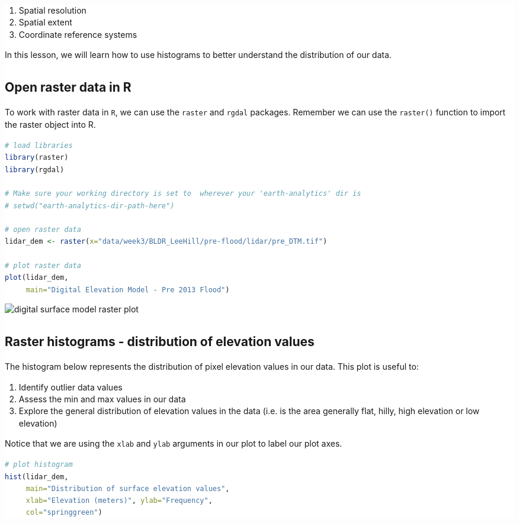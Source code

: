 1. Spatial resolution
2. Spatial extent
3. Coordinate reference systems

In this lesson, we will learn how to use histograms to better understand the
distribution of our data.




## Open raster data in R

To work with raster data in `R`, we can use the `raster` and `rgdal` packages.
Remember we can use the `raster()` function to import the raster object into R.


```r
# load libraries
library(raster)
library(rgdal)

# Make sure your working directory is set to  wherever your 'earth-analytics' dir is
# setwd("earth-analytics-dir-path-here")

# open raster data
lidar_dem <- raster(x="data/week3/BLDR_LeeHill/pre-flood/lidar/pre_DTM.tif")

# plot raster data
plot(lidar_dem,
     main="Digital Elevation Model - Pre 2013 Flood")
```

<img src="{{ site.url }}/images/rfigs/courses/earth-analytics/week03/lidar-raster-intro/2017-02-01-raster05-plot-raster-histograms-r/load-libraries-1.png" title="digital surface model raster plot" alt="digital surface model raster plot" width="100%" />

## Raster histograms - distribution of elevation values

The histogram below represents the distribution of pixel elevation values in our
data. This plot is useful to:

1. Identify outlier data values
2. Assess the min and max values in our data
3. Explore the general distribution of elevation values in the data (i.e. is the 
area generally flat, hilly, high elevation or low elevation)

Notice that we are using the `xlab` and `ylab`
arguments  in our plot to label our plot axes.


```r
# plot histogram
hist(lidar_dem,
     main="Distribution of surface elevation values",
     xlab="Elevation (meters)", ylab="Frequency",
     col="springgreen")
```
